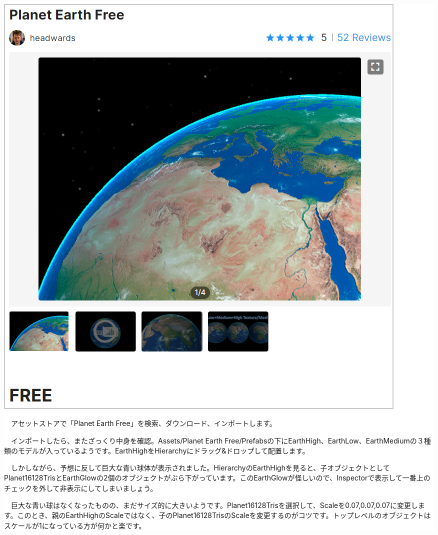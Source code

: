 ![screenshot](img/022.png)

 
　アセットストアで「Planet Earth Free」を検索、ダウンロード、インポートします。
 
　インポートしたら、またざっくり中身を確認。Assets/Planet Earth Free/Prefabsの下にEarthHigh、EarthLow、EarthMediumの３種類のモデルが入っているようです。EarthHighをHierarchyにドラッグ&ドロップして配置します。

　しかしながら、予想に反して巨大な青い球体が表示されました。HierarchyのEarthHighを見ると、子オブジェクトとしてPlanet16128TrisとEarthGlowの2個のオブジェクトがぶら下がっています。このEarthGlowが怪しいので、Inspectorで表示して一番上のチェックを外して非表示にしてしまいましょう。

　巨大な青い球はなくなったものの、まだサイズ的に大きいようです。Planet16128Trisを選択して、Scaleを0.07,0.07,0.07に変更します。このとき、親のEarthHighのScaleではなく、子のPlanet16128TrisのScaleを変更するのがコツです。トップレベルのオブジェクトはスケールが1になっている方が何かと楽です。
